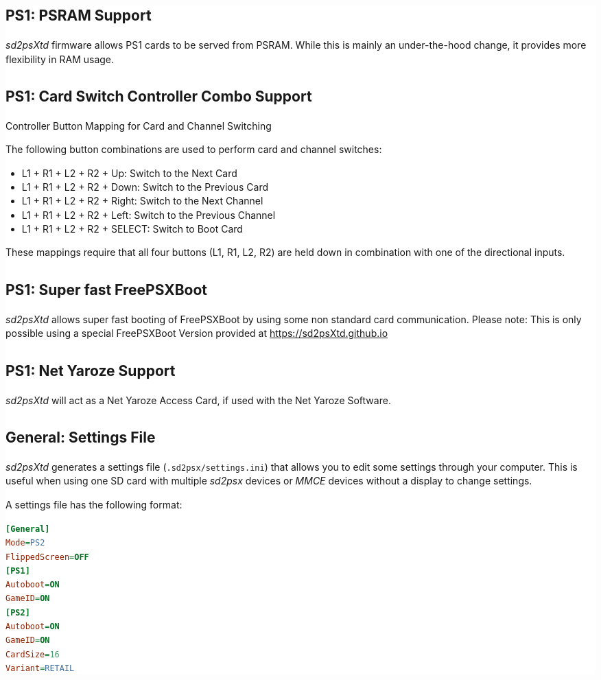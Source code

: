 ## PS1: PSRAM Support

*sd2psXtd* firmware allows PS1 cards to be served from PSRAM. While this is mainly an under-the-hood change, it provides more flexibility in RAM usage.


## PS1: Card Switch Controller Combo Support

Controller Button Mapping for Card and Channel Switching

The following button combinations are used to perform card and channel switches:

- L1 + R1 + L2 + R2 + Up: Switch to the Next Card
- L1 + R1 + L2 + R2 + Down: Switch to the Previous Card
- L1 + R1 + L2 + R2 + Right: Switch to the Next Channel
- L1 + R1 + L2 + R2 + Left: Switch to the Previous Channel
- L1 + R1 + L2 + R2 + SELECT: Switch to Boot Card

These mappings require that all four buttons (L1, R1, L2, R2) are held down in combination with one of the directional inputs.

## PS1: Super fast FreePSXBoot

*sd2psXtd* allows super fast booting of FreePSXBoot by using some non standard card communication.
Please note: This is only possible using a special FreePSXBoot Version provided at https://sd2psXtd.github.io

## PS1: Net Yaroze Support

*sd2psXtd* will act as a Net Yaroze Access Card, if used with the Net Yaroze Software.

## General: Settings File

*sd2psXtd* generates a settings file (`.sd2psx/settings.ini`) that allows you to edit some settings through your computer. This is useful when using one SD card with multiple *sd2psx* devices or *MMCE* devices without a display to change settings.

A settings file has the following format:

```ini
[General]
Mode=PS2
FlippedScreen=OFF
[PS1]
Autoboot=ON
GameID=ON
[PS2]
Autoboot=ON
GameID=ON
CardSize=16
Variant=RETAIL
```


[^1]: Devkits: official retail memory cards use developer magicgate by default until the console actively requests to use retail magicgate with a dedicated command